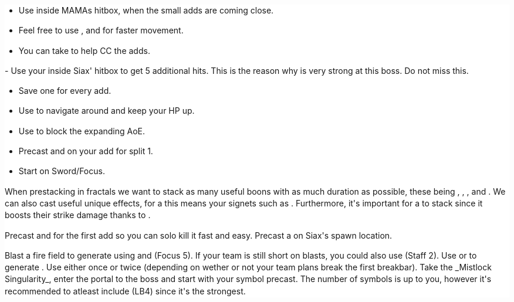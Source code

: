- Use <Skill name="binding blade"/> inside MAMAs hitbox, when the small adds are coming close.

- Feel free to use <Skill name="symbol of blades"/>, <Skill name="leapoffaith"/> and <Skill name="wingsofresolve"/> for faster movement.

- You can take <Skill name="hammerofwisdom"/> to help CC the adds.

<Boss name="siax" video="iowOfTXXaMw" videoCreator="Zyp [dT]" foodId="43360" utilityId="50082" heal="litanyofwrath" utility1="swordofjustice" utility2="processionofblades" utility3Id="9093" eliteId="30273" weapon1MainAffix="Berserker" weapon1MainType="Greatsword" weapon1MainSigil1="Serpentslaying" weapon1MainSigil2="Impact" weapon1MainInfusion1Id="37131" weapon2OffAffix="Berserker" weapon2OffType="Focus" weapon2OffSigil="Serpent slaying" weapon2OffInfusionId="37131" weapon2MainAffix="Berserker" weapon2MainType="Sword" weapon2MainSigil1="Force" weapon2MainInfusion1Id="37131">
-   Use your <Skill name="Binding Blade"/> inside Siax' hitbox to get 5 additional hits. This is the reason why <Specialization name="Guardian"/> is very strong at this boss. Do not miss this.

- Save one <Skill id="9168"/> for every add.

- Use <Skill name="Wings of resolve"/> to navigate around and keep your HP up.

- Use <Skill name="Shieldofcourage"/> to block the expanding AoE.

- Precast <Skill id="30273"/> and <Skill name= "Test of Faith"/> on your add for split 1.

- Start on Sword/Focus. 


</Boss>

<Phase>

<CMInformation title="Precast">

<InformationBlock title="Overview">

When prestacking in fractals we want to stack as many useful boons with as much duration as possible, these being <Boon name="Might"/>, <Boon name="Fury"/>, <Boon name="Quickness"/>, <Boon name="Alacrity"/> and <Boon name="Swiftness"/>. We can also cast useful unique effects, for a <Specialization name="Dragonhunter"/> this means your signets such as <Skill name="Banesignet"/>. Furthermore, it's important for a <Specialization name="Dragonhunter"/> to stack <Boon name="Resolution"/> since it boosts their strike damage thanks to <Trait name="Retribution"/>.

Precast <Skill id="30273"/> and <Skill name= "Test of Faith"/> for the first add so you can solo kill it fast and easy. Precast a <Skill name="Procession of Blades"/> on Siax's spawn location.

</InformationBlock>

<InformationBlock title="At The Mistlock">
Blast a fire field to generate <Boon name="Might"/> using <Skill name="Hammer Of Wisdom"/> and <Skill name="Shieldofwrath"/> (Focus 5). If your team is still short on blasts, you could also use <Skill name="Holy Strike"/> (Staff 2). Use <Skill name="Save yourselves"/> or <Skill name="Hallowed Ground"/> to generate <Boon name="Resolution"/>. Use <Skill name="BaneSignet"/> either once or twice (depending on wether or not your team plans break the first breakbar). Take the  _Mistlock Singularity_, enter the portal to the boss and start with your symbol precast. The number of symbols is up to you, however it's recommended to atleast include <Skill id="29789"/> (LB4) since it's the strongest.

</InformationBlock>

</CMInformation>
  